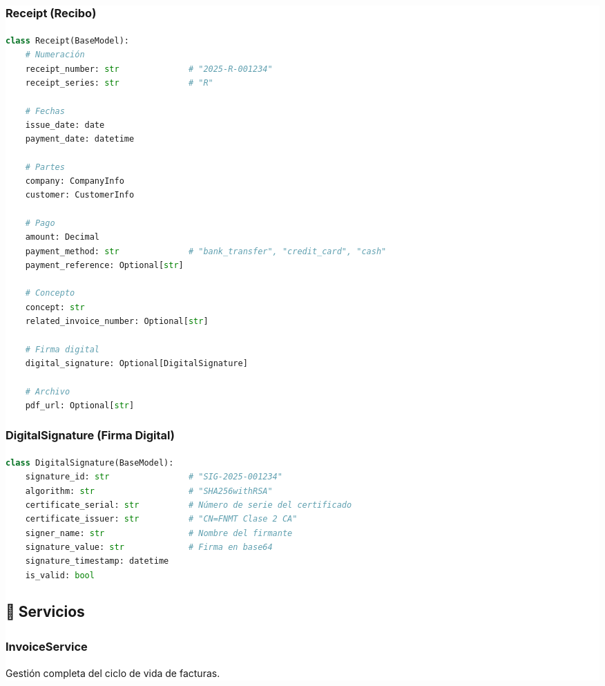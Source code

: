 ### Receipt (Recibo)

```python
class Receipt(BaseModel):
    # Numeración
    receipt_number: str              # "2025-R-001234"
    receipt_series: str              # "R"
    
    # Fechas
    issue_date: date
    payment_date: datetime
    
    # Partes
    company: CompanyInfo
    customer: CustomerInfo
    
    # Pago
    amount: Decimal
    payment_method: str              # "bank_transfer", "credit_card", "cash"
    payment_reference: Optional[str]
    
    # Concepto
    concept: str
    related_invoice_number: Optional[str]
    
    # Firma digital
    digital_signature: Optional[DigitalSignature]
    
    # Archivo
    pdf_url: Optional[str]
```

### DigitalSignature (Firma Digital)

```python
class DigitalSignature(BaseModel):
    signature_id: str                # "SIG-2025-001234"
    algorithm: str                   # "SHA256withRSA"
    certificate_serial: str          # Número de serie del certificado
    certificate_issuer: str          # "CN=FNMT Clase 2 CA"
    signer_name: str                 # Nombre del firmante
    signature_value: str             # Firma en base64
    signature_timestamp: datetime
    is_valid: bool
```

## 🔧 Servicios

### InvoiceService

Gestión completa del ciclo de vida de facturas.
